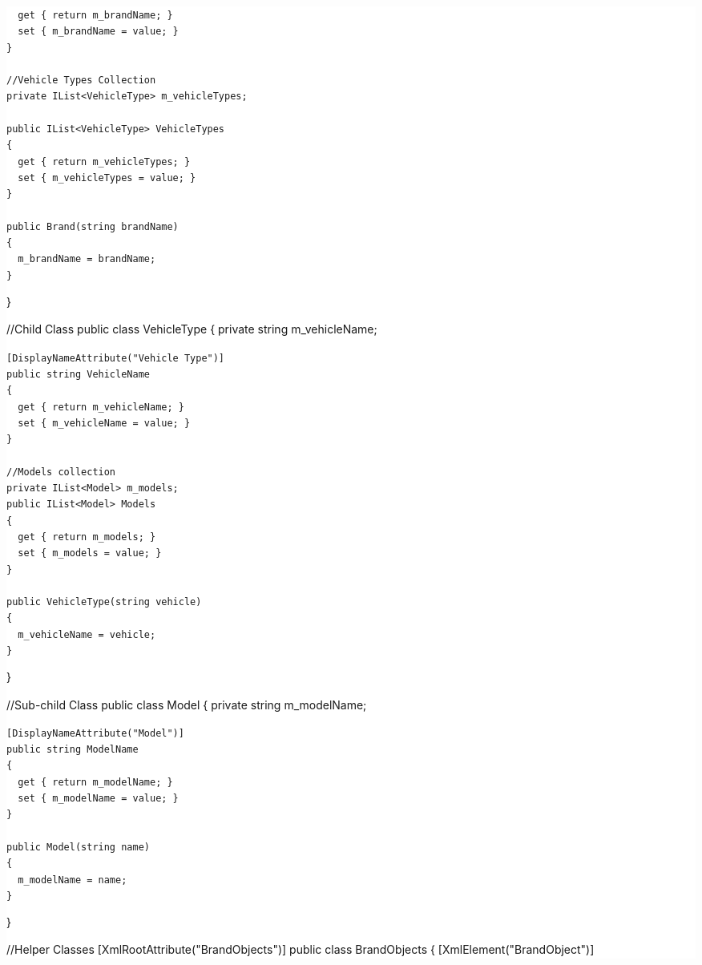       get { return m_brandName; }
      set { m_brandName = value; }
    }

    //Vehicle Types Collection 
    private IList<VehicleType> m_vehicleTypes;

    public IList<VehicleType> VehicleTypes
    {
      get { return m_vehicleTypes; }
      set { m_vehicleTypes = value; }
    }

    public Brand(string brandName)
    {
      m_brandName = brandName;
    }
  }

  //Child Class 
  public class VehicleType
  {
    private string m_vehicleName;

    [DisplayNameAttribute("Vehicle Type")]
    public string VehicleName
    {
      get { return m_vehicleName; }
      set { m_vehicleName = value; }
    }

    //Models collection 
    private IList<Model> m_models;
    public IList<Model> Models
    {
      get { return m_models; }
      set { m_models = value; }
    }

    public VehicleType(string vehicle)
    {
      m_vehicleName = vehicle;
    }
  }

  //Sub-child Class 
  public class Model
  {
    private string m_modelName;

    [DisplayNameAttribute("Model")]
    public string ModelName
    {
      get { return m_modelName; }
      set { m_modelName = value; }
    }

    public Model(string name)
    {
      m_modelName = name;
    }
  }

  //Helper Classes 
  [XmlRootAttribute("BrandObjects")]
  public class BrandObjects
  {
    [XmlElement("BrandObject")]